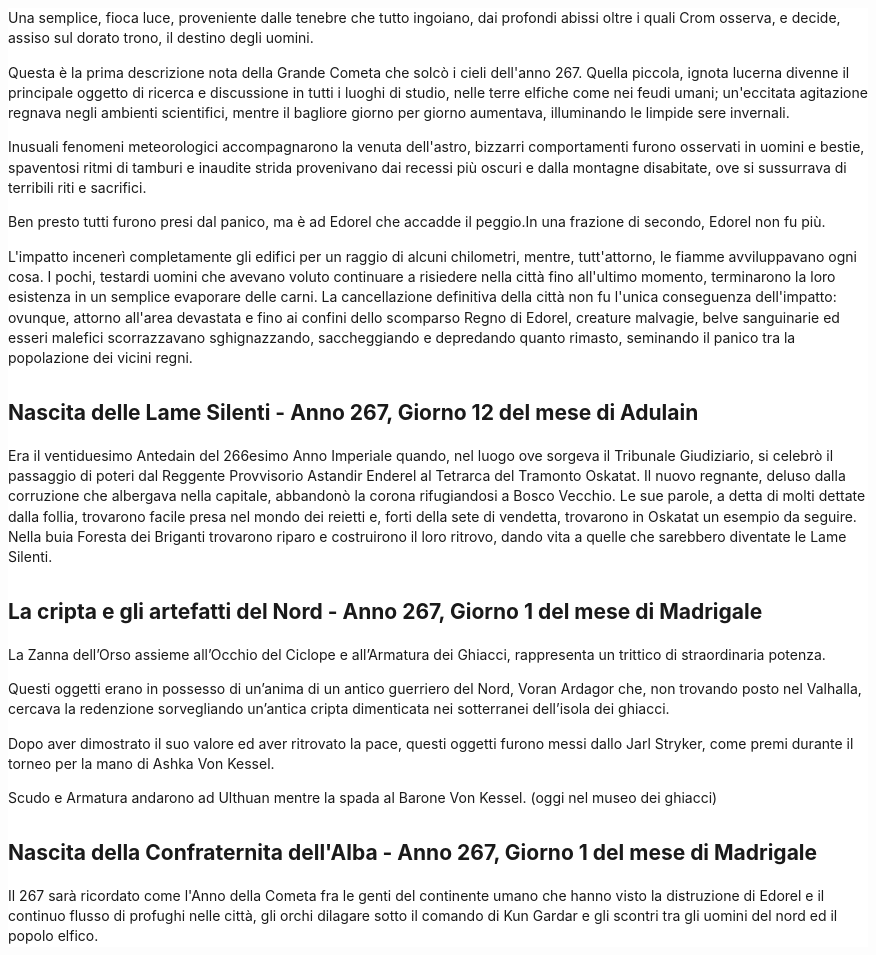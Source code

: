 Una semplice, fioca luce, proveniente dalle tenebre che tutto ingoiano, dai profondi abissi oltre i quali Crom osserva, e decide, assiso sul dorato trono, il destino degli uomini.

Questa è la prima descrizione nota della Grande Cometa che solcò i cieli dell'anno 267.
Quella piccola, ignota lucerna divenne il principale oggetto di ricerca e discussione in tutti i luoghi di studio, nelle terre elfiche come nei feudi umani; un'eccitata agitazione regnava negli ambienti scientifici, mentre il bagliore giorno per giorno aumentava, illuminando le limpide sere invernali.

Inusuali fenomeni meteorologici accompagnarono la venuta dell'astro, bizzarri comportamenti furono osservati in uomini e bestie, spaventosi ritmi di tamburi e inaudite strida provenivano dai recessi più oscuri e dalla montagne disabitate, ove si sussurrava di terribili riti e sacrifici.

Ben presto tutti furono presi dal panico, ma è ad Edorel che accadde il peggio.In una frazione di secondo, Edorel non fu più.

L'impatto incenerì completamente gli edifici per un raggio di alcuni chilometri, mentre, tutt'attorno, le fiamme avviluppavano ogni cosa.
I pochi, testardi uomini che avevano voluto continuare a risiedere nella città fino all'ultimo momento, terminarono la loro esistenza in un semplice evaporare delle carni. 
La cancellazione definitiva della città non fu l'unica conseguenza dell'impatto: ovunque, attorno all'area devastata e fino ai confini dello scomparso Regno di Edorel, creature malvagie, belve sanguinarie ed esseri malefici scorrazzavano sghignazzando, saccheggiando e depredando quanto rimasto, seminando il panico tra la popolazione dei vicini regni.

## Nascita delle Lame Silenti - Anno 267, Giorno 12 del mese di Adulain
Era il ventiduesimo Antedain del 266esimo Anno Imperiale quando, nel luogo ove sorgeva il Tribunale Giudiziario, si celebrò il passaggio di poteri dal Reggente Provvisorio Astandir Enderel al Tetrarca del Tramonto Oskatat. Il nuovo regnante, deluso dalla corruzione che albergava nella capitale, abbandonò la corona rifugiandosi a Bosco Vecchio. Le sue parole, a detta di molti dettate dalla follia, trovarono facile presa nel mondo dei reietti e, forti della sete di vendetta, trovarono in Oskatat un esempio da seguire. Nella buia Foresta dei Briganti trovarono riparo e costruirono il loro ritrovo, dando vita a quelle che sarebbero diventate le Lame Silenti. 

## La cripta e gli artefatti del Nord - Anno 267, Giorno 1 del mese di Madrigale
La Zanna dell’Orso assieme all’Occhio del Ciclope e all’Armatura dei Ghiacci, rappresenta un trittico di straordinaria potenza.

Questi oggetti erano in possesso di un’anima di un antico guerriero del Nord, Voran Ardagor che, non trovando posto nel Valhalla, cercava la redenzione sorvegliando un’antica cripta dimenticata nei sotterranei dell’isola dei ghiacci.

Dopo aver dimostrato il suo valore ed aver ritrovato la pace, questi oggetti furono messi dallo Jarl Stryker, come premi durante il torneo per la mano di Ashka Von Kessel.

Scudo e Armatura andarono ad Ulthuan mentre la spada al Barone Von Kessel. (oggi nel museo dei ghiacci)

## Nascita della Confraternita dell'Alba - Anno 267, Giorno 1 del mese di Madrigale
Il 267 sarà ricordato come l'Anno della Cometa fra le genti del continente umano che hanno visto la distruzione di Edorel e il continuo flusso di profughi nelle città, gli orchi dilagare sotto il comando di Kun Gardar e gli scontri tra gli uomini del nord ed il popolo elfico. 
